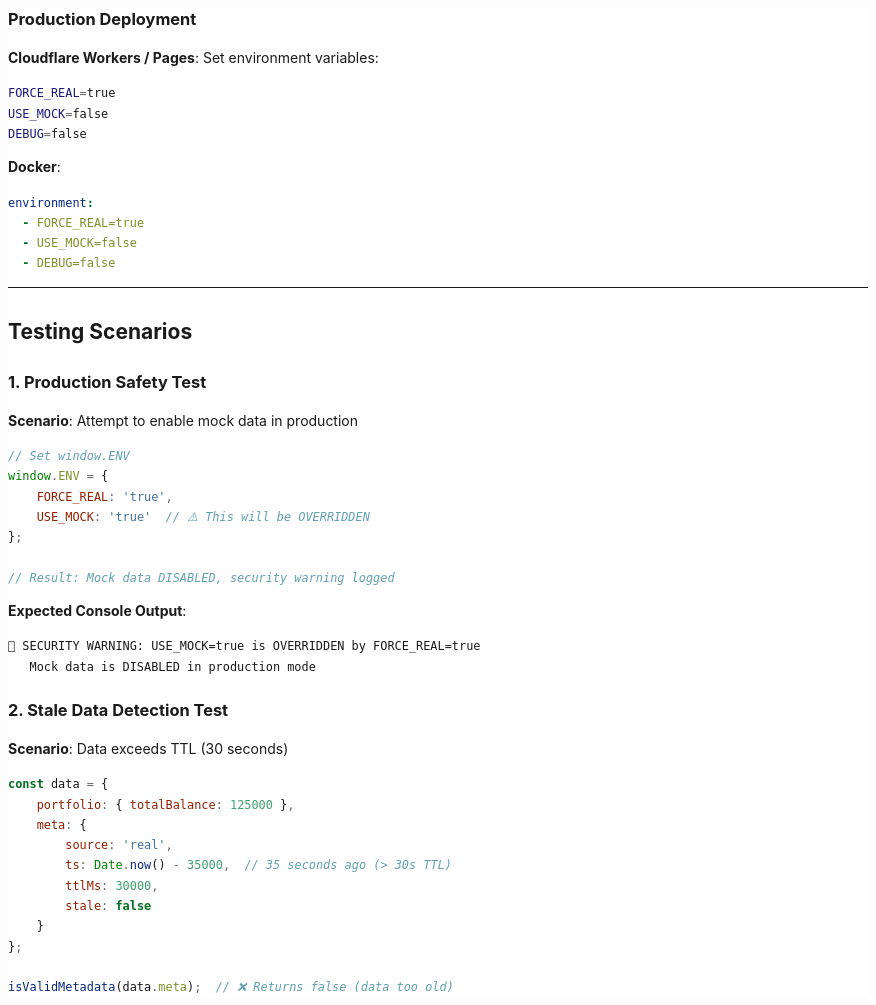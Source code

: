 ### Production Deployment

**Cloudflare Workers / Pages**:
Set environment variables:
```bash
FORCE_REAL=true
USE_MOCK=false
DEBUG=false
```

**Docker**:
```yaml
environment:
  - FORCE_REAL=true
  - USE_MOCK=false
  - DEBUG=false
```

---

## Testing Scenarios

### 1. Production Safety Test

**Scenario**: Attempt to enable mock data in production

```javascript
// Set window.ENV
window.ENV = {
    FORCE_REAL: 'true',
    USE_MOCK: 'true'  // ⚠️ This will be OVERRIDDEN
};

// Result: Mock data DISABLED, security warning logged
```

**Expected Console Output**:
```
🚨 SECURITY WARNING: USE_MOCK=true is OVERRIDDEN by FORCE_REAL=true
   Mock data is DISABLED in production mode
```

### 2. Stale Data Detection Test

**Scenario**: Data exceeds TTL (30 seconds)

```javascript
const data = {
    portfolio: { totalBalance: 125000 },
    meta: {
        source: 'real',
        ts: Date.now() - 35000,  // 35 seconds ago (> 30s TTL)
        ttlMs: 30000,
        stale: false
    }
};

isValidMetadata(data.meta);  // ❌ Returns false (data too old)
```
